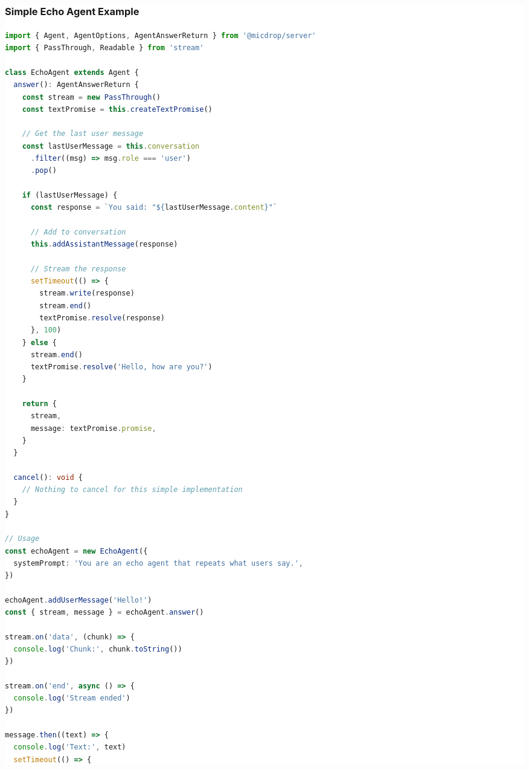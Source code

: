 ### Simple Echo Agent Example

```typescript
import { Agent, AgentOptions, AgentAnswerReturn } from '@micdrop/server'
import { PassThrough, Readable } from 'stream'

class EchoAgent extends Agent {
  answer(): AgentAnswerReturn {
    const stream = new PassThrough()
    const textPromise = this.createTextPromise()

    // Get the last user message
    const lastUserMessage = this.conversation
      .filter((msg) => msg.role === 'user')
      .pop()

    if (lastUserMessage) {
      const response = `You said: "${lastUserMessage.content}"`

      // Add to conversation
      this.addAssistantMessage(response)

      // Stream the response
      setTimeout(() => {
        stream.write(response)
        stream.end()
        textPromise.resolve(response)
      }, 100)
    } else {
      stream.end()
      textPromise.resolve('Hello, how are you?')
    }

    return {
      stream,
      message: textPromise.promise,
    }
  }

  cancel(): void {
    // Nothing to cancel for this simple implementation
  }
}

// Usage
const echoAgent = new EchoAgent({
  systemPrompt: 'You are an echo agent that repeats what users say.',
})

echoAgent.addUserMessage('Hello!')
const { stream, message } = echoAgent.answer()

stream.on('data', (chunk) => {
  console.log('Chunk:', chunk.toString())
})

stream.on('end', async () => {
  console.log('Stream ended')
})

message.then((text) => {
  console.log('Text:', text)
  setTimeout(() => {
```